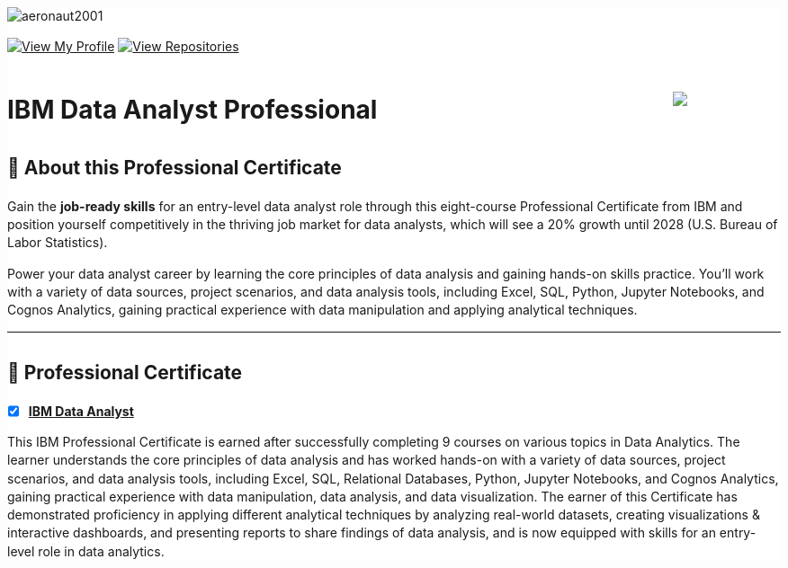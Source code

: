  <p align="left"> <img src="https://komarev.com/ghpvc/?username=aeronaut2001&label=Profile%20views&color=0e75b6&style=flat" alt="aeronaut2001" /> </p>
 
[![View My Profile](https://img.shields.io/badge/View-My_Profile-green?logo=GitHub)](https://github.com/aeronaut2001) 
 [![View Repositories](https://img.shields.io/badge/View-My_Repositories-blue?logo=GitHub)](https://github.com/aeronaut2001?tab=repositories)

# IBM Data Analyst Professional <img src="https://raw.githubusercontent.com/roshangrewal/IBM-Data-Science-Professional-Certification/master/IBM-Banner.png" align="right" width="120" />

## 📍 About this Professional Certificate
Gain the **job-ready skills** for an entry-level data analyst role through this eight-course Professional Certificate from IBM and position yourself competitively in the thriving job market for data analysts, which will see a 20% growth until 2028 (U.S. Bureau of Labor Statistics).

Power your data analyst career by learning the core principles of data analysis and gaining hands-on skills practice. You’ll work with a variety of data sources, project scenarios, and data analysis tools, including Excel, SQL, Python, Jupyter Notebooks, and Cognos Analytics, gaining practical experience with data manipulation and applying analytical techniques.

---

## 🥇 Professional Certificate

- [x] [__IBM Data Analyst__](https://github.com/aeronaut2001/IBM_DATA_ANALYST/blob/main/CERTIFICATE/final.png)

This IBM Professional Certificate is earned after successfully completing 9 courses on various topics in Data Analytics. The learner understands the core principles of data analysis and has worked hands-on with a variety of data sources, project scenarios, and data analysis tools, including Excel, SQL, Relational Databases, Python, Jupyter Notebooks, and Cognos Analytics, gaining practical experience with data manipulation, data analysis, and data visualization. The earner of this Certificate has demonstrated proficiency in applying different analytical techniques by analyzing real-world datasets, creating visualizations & interactive dashboards, and presenting reports to share findings of data analysis, and is now equipped with skills for an entry-level role in data analytics.

<p align="center">